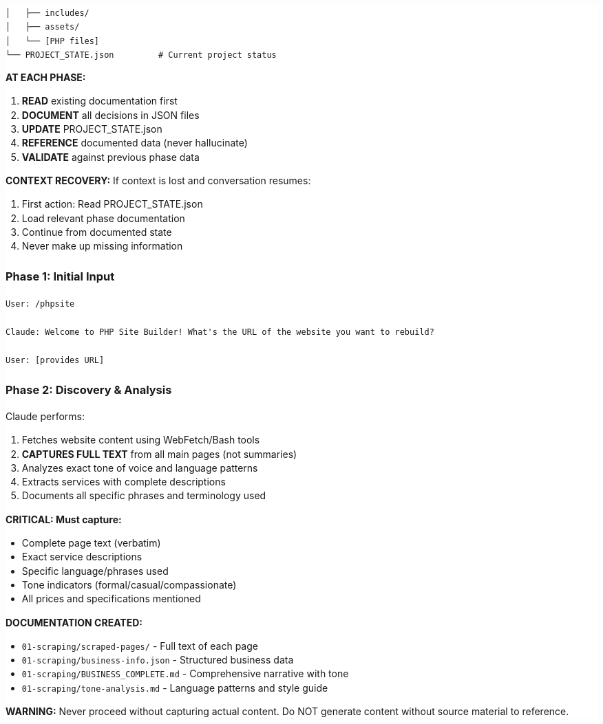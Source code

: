 ```
│   ├── includes/
│   ├── assets/
│   └── [PHP files]
└── PROJECT_STATE.json         # Current project status
```

**AT EACH PHASE:**
1. **READ** existing documentation first
2. **DOCUMENT** all decisions in JSON files
3. **UPDATE** PROJECT_STATE.json
4. **REFERENCE** documented data (never hallucinate)
5. **VALIDATE** against previous phase data

**CONTEXT RECOVERY:**
If context is lost and conversation resumes:
1. First action: Read PROJECT_STATE.json
2. Load relevant phase documentation
3. Continue from documented state
4. Never make up missing information

### Phase 1: Initial Input
```
User: /phpsite

Claude: Welcome to PHP Site Builder! What's the URL of the website you want to rebuild?

User: [provides URL]
```

### Phase 2: Discovery & Analysis
Claude performs:
1. Fetches website content using WebFetch/Bash tools
2. **CAPTURES FULL TEXT** from all main pages (not summaries)
3. Analyzes exact tone of voice and language patterns
4. Extracts services with complete descriptions
5. Documents all specific phrases and terminology used

**CRITICAL: Must capture:**
- Complete page text (verbatim)
- Exact service descriptions
- Specific language/phrases used
- Tone indicators (formal/casual/compassionate)
- All prices and specifications mentioned

**DOCUMENTATION CREATED:**
- `01-scraping/scraped-pages/` - Full text of each page
- `01-scraping/business-info.json` - Structured business data
- `01-scraping/BUSINESS_COMPLETE.md` - Comprehensive narrative with tone
- `01-scraping/tone-analysis.md` - Language patterns and style guide

**WARNING:** Never proceed without capturing actual content.
Do NOT generate content without source material to reference.
